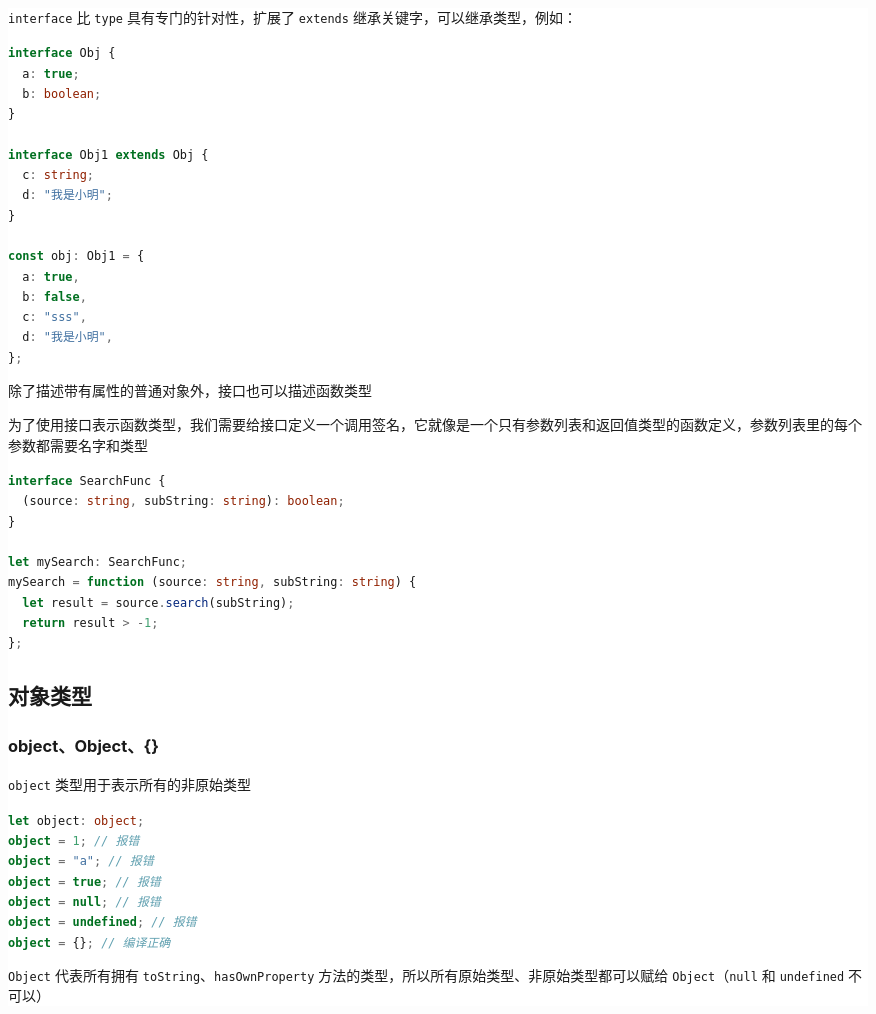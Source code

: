 `interface` 比 `type` 具有专门的针对性，扩展了 `extends` 继承关键字，可以继承类型，例如：

```typescript
interface Obj {
  a: true;
  b: boolean;
}

interface Obj1 extends Obj {
  c: string;
  d: "我是小明";
}

const obj: Obj1 = {
  a: true,
  b: false,
  c: "sss",
  d: "我是小明",
};
```

除了描述带有属性的普通对象外，接口也可以描述函数类型

为了使用接口表示函数类型，我们需要给接口定义一个调用签名，它就像是一个只有参数列表和返回值类型的函数定义，参数列表里的每个参数都需要名字和类型

```typescript
interface SearchFunc {
  (source: string, subString: string): boolean;
}

let mySearch: SearchFunc;
mySearch = function (source: string, subString: string) {
  let result = source.search(subString);
  return result > -1;
};
```

## 对象类型

### object、Object、{}

`object` 类型用于表示所有的非原始类型

```typescript
let object: object;
object = 1; // 报错
object = "a"; // 报错
object = true; // 报错
object = null; // 报错
object = undefined; // 报错
object = {}; // 编译正确
```

`Object` 代表所有拥有 `toString`、`hasOwnProperty` 方法的类型，所以所有原始类型、非原始类型都可以赋给 `Object`（`null` 和 `undefined` 不可以）
